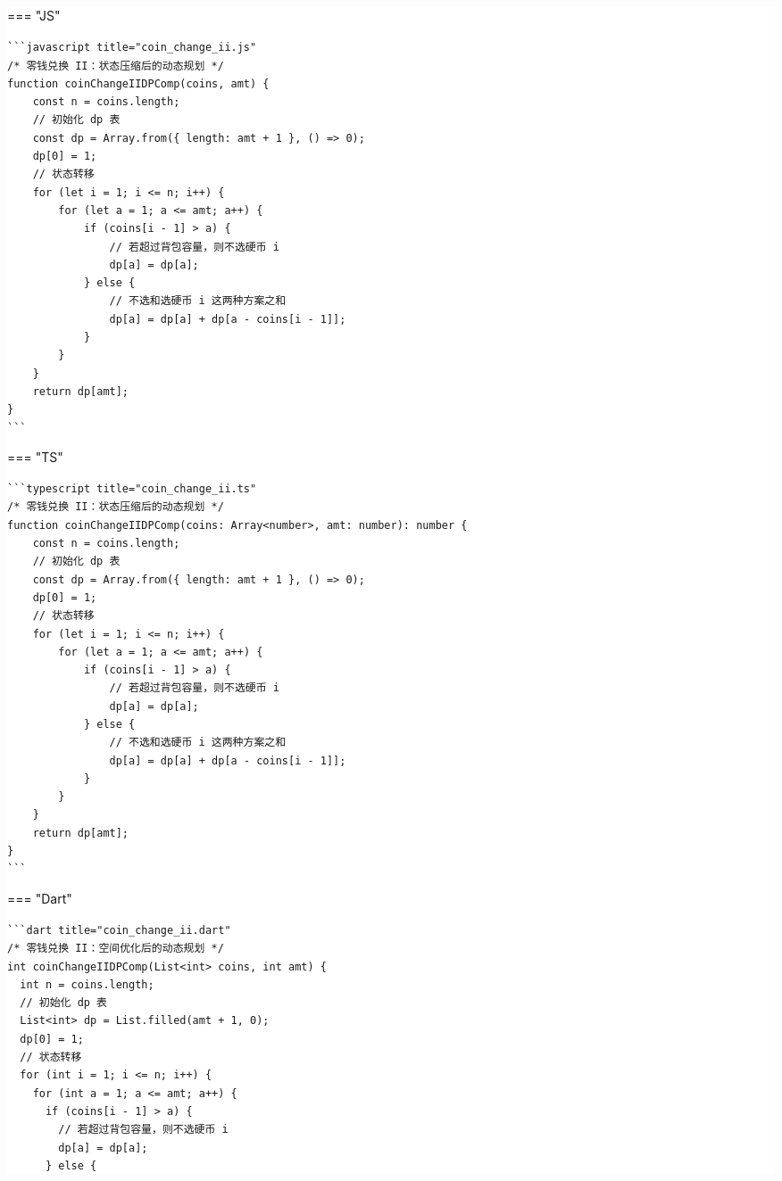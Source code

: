 === "JS"

    ```javascript title="coin_change_ii.js"
    /* 零钱兑换 II：状态压缩后的动态规划 */
    function coinChangeIIDPComp(coins, amt) {
        const n = coins.length;
        // 初始化 dp 表
        const dp = Array.from({ length: amt + 1 }, () => 0);
        dp[0] = 1;
        // 状态转移
        for (let i = 1; i <= n; i++) {
            for (let a = 1; a <= amt; a++) {
                if (coins[i - 1] > a) {
                    // 若超过背包容量，则不选硬币 i
                    dp[a] = dp[a];
                } else {
                    // 不选和选硬币 i 这两种方案之和
                    dp[a] = dp[a] + dp[a - coins[i - 1]];
                }
            }
        }
        return dp[amt];
    }
    ```

=== "TS"

    ```typescript title="coin_change_ii.ts"
    /* 零钱兑换 II：状态压缩后的动态规划 */
    function coinChangeIIDPComp(coins: Array<number>, amt: number): number {
        const n = coins.length;
        // 初始化 dp 表
        const dp = Array.from({ length: amt + 1 }, () => 0);
        dp[0] = 1;
        // 状态转移
        for (let i = 1; i <= n; i++) {
            for (let a = 1; a <= amt; a++) {
                if (coins[i - 1] > a) {
                    // 若超过背包容量，则不选硬币 i
                    dp[a] = dp[a];
                } else {
                    // 不选和选硬币 i 这两种方案之和
                    dp[a] = dp[a] + dp[a - coins[i - 1]];
                }
            }
        }
        return dp[amt];
    }
    ```

=== "Dart"

    ```dart title="coin_change_ii.dart"
    /* 零钱兑换 II：空间优化后的动态规划 */
    int coinChangeIIDPComp(List<int> coins, int amt) {
      int n = coins.length;
      // 初始化 dp 表
      List<int> dp = List.filled(amt + 1, 0);
      dp[0] = 1;
      // 状态转移
      for (int i = 1; i <= n; i++) {
        for (int a = 1; a <= amt; a++) {
          if (coins[i - 1] > a) {
            // 若超过背包容量，则不选硬币 i
            dp[a] = dp[a];
          } else {